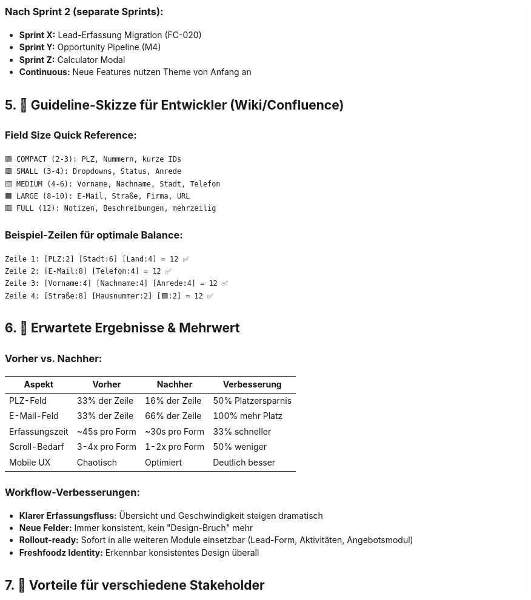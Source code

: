 ### Nach Sprint 2 (separate Sprints):
- **Sprint X:** Lead-Erfassung Migration (FC-020)
- **Sprint Y:** Opportunity Pipeline (M4)
- **Sprint Z:** Calculator Modal
- **Continuous:** Neue Features nutzen Theme von Anfang an

## 5. 📐 Guideline-Skizze für Entwickler (Wiki/Confluence)

### Field Size Quick Reference:
```
🟦 COMPACT (2-3): PLZ, Nummern, kurze IDs
🟩 SMALL (3-4): Dropdowns, Status, Anrede
🟨 MEDIUM (4-6): Vorname, Nachname, Stadt, Telefon
🟧 LARGE (8-10): E-Mail, Straße, Firma, URL
🟥 FULL (12): Notizen, Beschreibungen, mehrzeilig
```

### Beispiel-Zeilen für optimale Balance:
```
Zeile 1: [PLZ:2] [Stadt:6] [Land:4] = 12 ✅
Zeile 2: [E-Mail:8] [Telefon:4] = 12 ✅
Zeile 3: [Vorname:4] [Nachname:4] [Anrede:4] = 12 ✅
Zeile 4: [Straße:8] [Hausnummer:2] [🟦:2] = 12 ✅
```

## 6. 🎯 Erwartete Ergebnisse & Mehrwert

### Vorher vs. Nachher:
| Aspekt | Vorher | Nachher | Verbesserung |
|--------|--------|---------|--------------|
| PLZ-Feld | 33% der Zeile | 16% der Zeile | 50% Platzersparnis |
| E-Mail-Feld | 33% der Zeile | 66% der Zeile | 100% mehr Platz |
| Erfassungszeit | ~45s pro Form | ~30s pro Form | 33% schneller |
| Scroll-Bedarf | 3-4x pro Form | 1-2x pro Form | 50% weniger |
| Mobile UX | Chaotisch | Optimiert | Deutlich besser |

### Workflow-Verbesserungen:
- **Klarer Erfassungsfluss:** Übersicht und Geschwindigkeit steigen dramatisch
- **Neue Felder:** Immer konsistent, kein "Design-Bruch" mehr
- **Rollout-ready:** Sofort in alle weiteren Module einsetzbar (Lead-Form, Aktivitäten, Angebotsmodul)
- **Freshfoodz Identity:** Erkennbar konsistentes Design überall

## 7. 🚀 Vorteile für verschiedene Stakeholder
